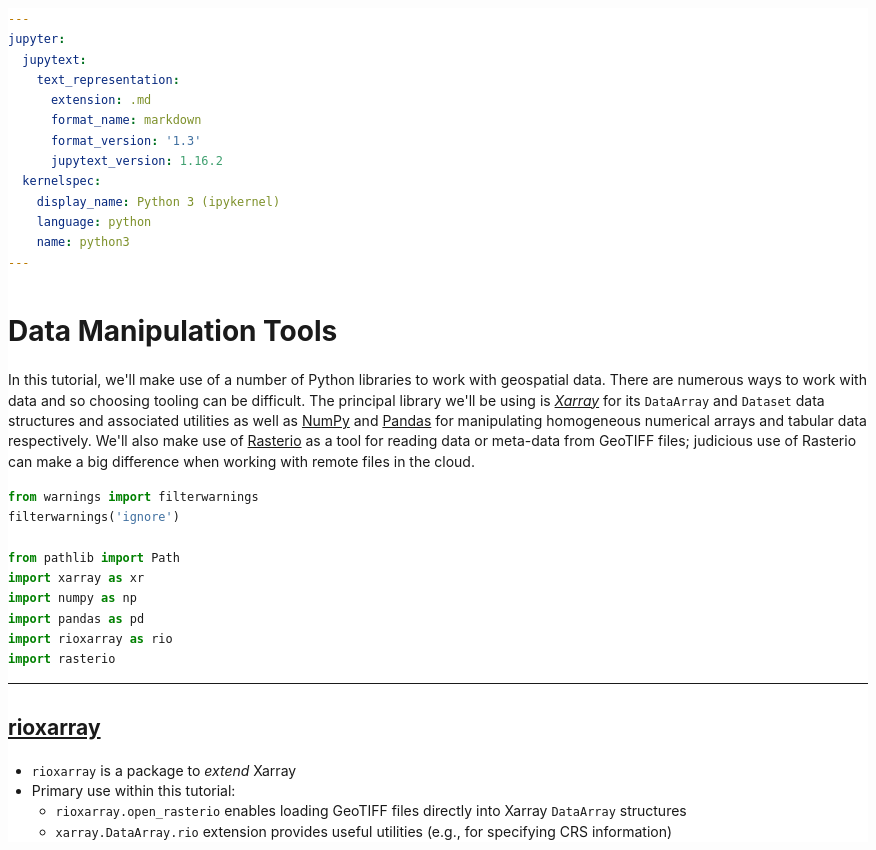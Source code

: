 ```yaml
---
jupyter:
  jupytext:
    text_representation:
      extension: .md
      format_name: markdown
      format_version: '1.3'
      jupytext_version: 1.16.2
  kernelspec:
    display_name: Python 3 (ipykernel)
    language: python
    name: python3
---
```


# Data Manipulation Tools


In this tutorial, we'll make use of a number of Python libraries to work with geospatial data. There are numerous ways to work with data and so choosing tooling can be difficult. The principal library we'll be using is [*Xarray*](https://docs.xarray.dev/en/stable/index.html) for its `DataArray` and `Dataset` data structures and associated utilities as well as [NumPy](https://numpy.org) and [Pandas](https://pandas.pydata.org) for manipulating homogeneous numerical arrays and tabular data respectively. We'll also make use of [Rasterio](https://rasterio.readthedocs.io/en/stable) as a tool for reading data or meta-data from GeoTIFF files; judicious use of Rasterio can make a big difference when working with remote files in the cloud.


```python jupyter={"source_hidden": true}
from warnings import filterwarnings
filterwarnings('ignore')

from pathlib import Path
import xarray as xr
import numpy as np
import pandas as pd
import rioxarray as rio
import rasterio
```

---


## [rioxarray](https://corteva.github.io/rioxarray/html/index.html)


+ `rioxarray` is a package to *extend* Xarray
+ Primary use within this tutorial:
  + `rioxarray.open_rasterio` enables loading GeoTIFF files directly into Xarray `DataArray` structures
  + `xarray.DataArray.rio` extension provides useful utilities (e.g., for specifying CRS information)
